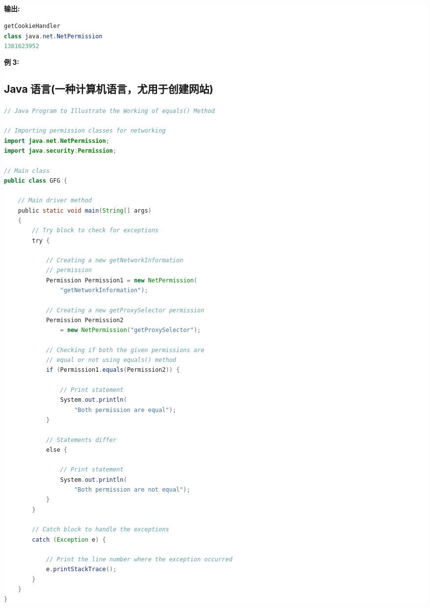 **输出:**

```java
getCookieHandler
class java.net.NetPermission
1381623952
```

**例 3:**

## Java 语言(一种计算机语言，尤用于创建网站)

```java
// Java Program to Illustrate the Working of equals() Method

// Importing permission classes for networking
import java.net.NetPermission;
import java.security.Permission;

// Main class
public class GFG {

    // Main driver method
    public static void main(String[] args)
    {
        // Try block to check for exceptions
        try {

            // Creating a new getNetworkInformation
            // permission
            Permission Permission1 = new NetPermission(
                "getNetworkInformation");

            // Creating a new getProxySelector permission
            Permission Permission2
                = new NetPermission("getProxySelector");

            // Checking if both the given permissions are
            // equal or not using equals() method
            if (Permission1.equals(Permission2)) {

                // Print statement
                System.out.println(
                    "Both permission are equal");
            }

            // Statements differ
            else {

                // Print statement
                System.out.println(
                    "Both permission are not equal");
            }
        }

        // Catch block to handle the exceptions
        catch (Exception e) {

            // Print the line number where the exception occurred
            e.printStackTrace();
        }
    }
}
```
